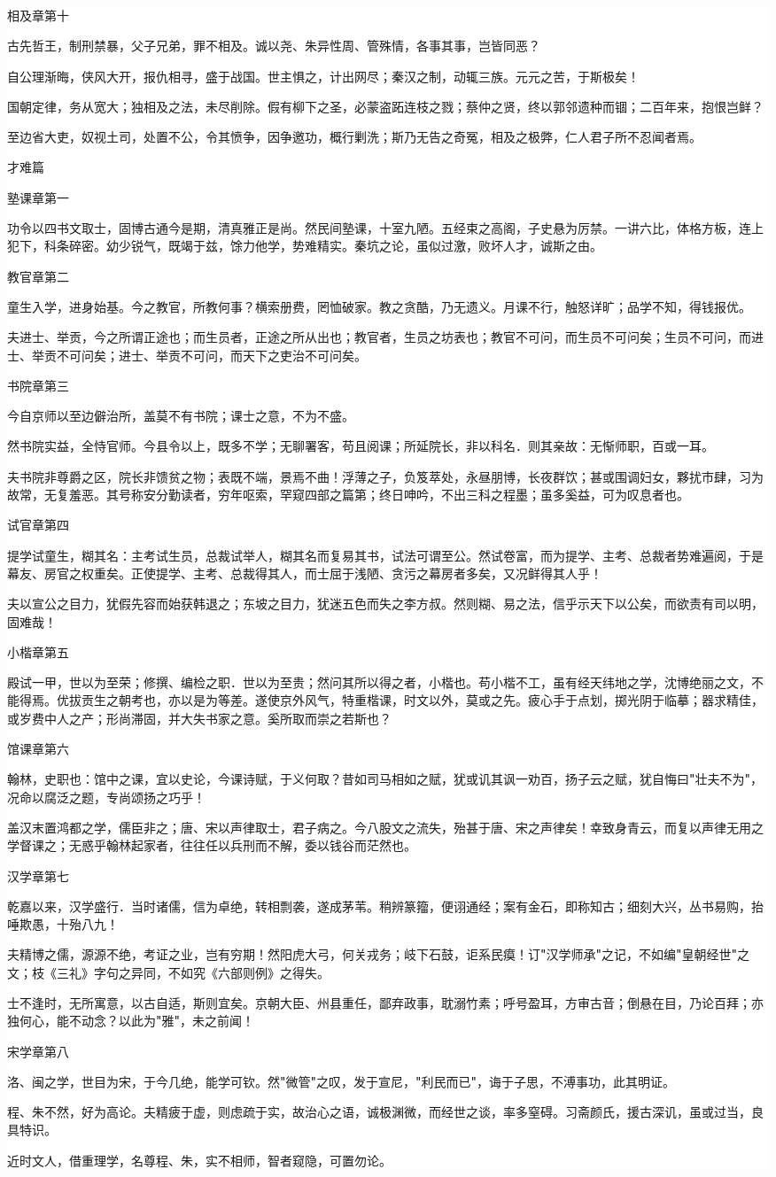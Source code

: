 相及章第十  

古先哲王，制刑禁暴，父子兄弟，罪不相及。诚以尧、朱异性周、管殊情，各事其事，岂皆同恶？  

自公理渐晦，侠风大开，报仇相寻，盛于战国。世主惧之，计出网尽；秦汉之制，动辄三族。元元之苦，于斯极矣！  

国朝定律，务从宽大；独相及之法，未尽削除。假有柳下之圣，必蒙盗跖连枝之戮；蔡仲之贤，终以郭邻遗种而锢；二百年来，抱恨岂鲜？  

至边省大吏，奴视土司，处置不公，令其愤争，因争邀功，概行剿洗；斯乃无告之奇冤，相及之极弊，仁人君子所不忍闻者焉。  

才难篇  

塾课章第一  

功令以四书文取士，固博古通今是期，清真雅正是尚。然民间塾课，十室九陋。五经束之高阁，子史悬为厉禁。一讲六比，体格方板，连上犯下，科条碎密。幼少锐气，既竭于兹，馀力他学，势难精实。秦坑之论，虽似过激，败坏人才，诚斯之由。  

教官章第二  

童生入学，进身始基。今之教官，所教何事？横索册费，罔恤破家。教之贪酷，乃无遗义。月课不行，触怒详旷；品学不知，得钱报优。  

夫进士、举贡，今之所谓正途也；而生员者，正途之所从出也；教官者，生员之坊表也；教官不可问，而生员不可问矣；生员不可问，而进士、举贡不可问矣；进士、举贡不可问，而天下之吏治不可问矣。  

书院章第三  

今自京师以至边僻治所，盖莫不有书院；课士之意，不为不盛。  

然书院实益，全恃官师。今县令以上，既多不学；无聊署客，苟且阅课；所延院长，非以科名．则其亲故：无惭师职，百或一耳。  

夫书院非尊爵之区，院长非馈贫之物；表既不端，景焉不曲！浮薄之子，负笈萃处，永昼朋博，长夜群饮；甚或围调妇女，夥扰市肆，习为故常，无复羞恶。其号称安分勤读者，穷年呕索，罕窥四部之篇第；终日呻吟，不出三科之程墨；虽多奚益，可为叹息者也。  

试官章第四  

提学试童生，糊其名：主考试生员，总裁试举人，糊其名而复易其书，试法可谓至公。然试卷富，而为提学、主考、总裁者势难遍阅，于是幕友、房官之权重矣。正使提学、主考、总裁得其人，而士屈于浅陋、贪污之幕房者多矣，又况鲜得其人乎！  

夫以宣公之目力，犹假先容而始获韩退之；东坡之目力，犹迷五色而失之李方叔。然则糊、易之法，信乎示天下以公矣，而欲责有司以明，固难哉！  

小楷章第五  

殿试一甲，世以为至荣；修撰、编检之职．世以为至贵；然问其所以得之者，小楷也。苟小楷不工，虽有经天纬地之学，沈博绝丽之文，不能得焉。优拔贡生之朝考也，亦以是为等差。遂使京外风气，特重楷课，时文以外，莫或之先。疲心手于点划，掷光阴于临摹；器求精佳，或岁费中人之产；形尚滞固，并大失书家之意。奚所取而崇之若斯也？  

馆课章第六  

翰林，史职也：馆中之课，宜以史论，今课诗赋，于义何取？昔如司马相如之赋，犹或讥其讽一劝百，扬子云之赋，犹自悔曰"壮夫不为"，况命以腐泛之题，专尚颂扬之巧乎！  

盖汉末置鸿都之学，儒臣非之；唐、宋以声律取士，君子病之。今八股文之流失，殆甚于唐、宋之声律矣！幸致身青云，而复以声律无用之学督课之；无惑乎翰林起家者，往往任以兵刑而不解，委以钱谷而茫然也。  

汉学章第七  

乾嘉以来，汉学盛行．当时诸儒，信为卓绝，转相剽袭，遂成茅苇。稍辨篆籀，便诩通经；案有金石，即称知古；细刻大兴，丛书易购，抬唾欺愚，十殆八九！  

夫精博之儒，源源不绝，考证之业，岂有穷期！然阳虎大弓，何关戎务；岐下石鼓，讵系民瘼！订"汉学师承"之记，不如编"皇朝经世"之文；枝《三礼》字句之异同，不如究《六部则例》之得失。  

士不逢时，无所寓意，以古自适，斯则宜矣。京朝大臣、州县重任，鄙弃政事，耽溺竹素；呼号盈耳，方审古音；倒悬在目，乃论百拜；亦独何心，能不动念？以此为"雅"，未之前闻！  

宋学章第八  

洛、闽之学，世目为宋，于今几绝，能学可钦。然"微管"之叹，发于宣尼，"利民而已"，诲于子思，不溥事功，此其明证。  

程、朱不然，好为高论。夫精疲于虚，则虑疏于实，故治心之语，诚极渊微，而经世之谈，率多窒碍。习斋颜氏，援古深讥，虽或过当，良具特识。  

近时文人，借重理学，名尊程、朱，实不相师，智者窥隐，可置勿论。  
